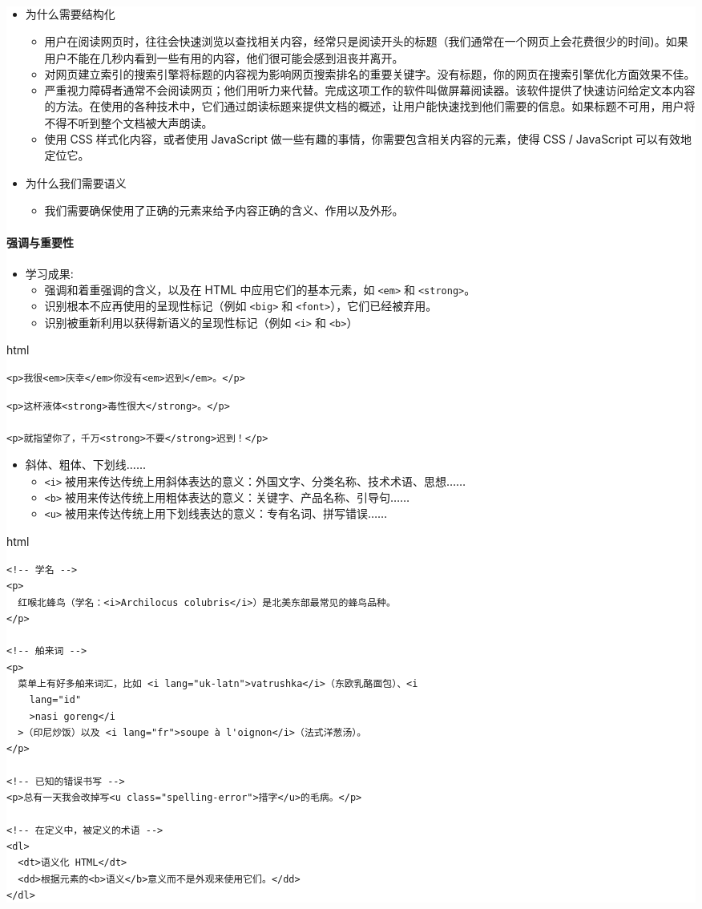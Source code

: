- 为什么需要结构化
  - 用户在阅读网页时，往往会快速浏览以查找相关内容，经常只是阅读开头的标题（我们通常在一个网页上会花费很少的时间)。如果用户不能在几秒内看到一些有用的内容，他们很可能会感到沮丧并离开。
  - 对网页建立索引的搜索引擎将标题的内容视为影响网页搜索排名的重要关键字。没有标题，你的网页在搜索引擎优化方面效果不佳。
  - 严重视力障碍者通常不会阅读网页；他们用听力来代替。完成这项工作的软件叫做屏幕阅读器。该软件提供了快速访问给定文本内容的方法。在使用的各种技术中，它们通过朗读标题来提供文档的概述，让用户能快速找到他们需要的信息。如果标题不可用，用户将不得不听到整个文档被大声朗读。
  - 使用 CSS 样式化内容，或者使用 JavaScript 做一些有趣的事情，你需要包含相关内容的元素，使得 CSS / JavaScript 可以有效地定位它。

- 为什么我们需要语义
  - 我们需要确保使用了正确的元素来给予内容正确的含义、作用以及外形。

#### 强调与重要性
- 学习成果:
  - 强调和着重强调的含义，以及在 HTML 中应用它们的基本元素，如 `<em>` 和 `<strong>`。
  - 识别根本不应再使用的呈现性标记（例如 `<big>` 和 `<font>`），它们已经被弃用。
  - 识别被重新利用以获得新语义的呈现性标记（例如 `<i>` 和 `<b>`）

html
```
<p>我很<em>庆幸</em>你没有<em>迟到</em>。</p>
```
```
<p>这杯液体<strong>毒性很大</strong>。</p>

<p>就指望你了，千万<strong>不要</strong>迟到！</p>
```
  - 斜体、粗体、下划线......
    - `<i>` 被用来传达传统上用斜体表达的意义：外国文字、分类名称、技术术语、思想……
    - `<b>` 被用来传达传统上用粗体表达的意义：关键字、产品名称、引导句……
    - `<u>` 被用来传达传统上用下划线表达的意义：专有名词、拼写错误……

html
```
<!-- 学名 -->
<p>
  红喉北蜂鸟（学名：<i>Archilocus colubris</i>）是北美东部最常见的蜂鸟品种。
</p>

<!-- 舶来词 -->
<p>
  菜单上有好多舶来词汇，比如 <i lang="uk-latn">vatrushka</i>（东欧乳酪面包）、<i
    lang="id"
    >nasi goreng</i
  >（印尼炒饭）以及 <i lang="fr">soupe à l'oignon</i>（法式洋葱汤）。
</p>

<!-- 已知的错误书写 -->
<p>总有一天我会改掉写<u class="spelling-error">措字</u>的毛病。</p>

<!-- 在定义中，被定义的术语 -->
<dl>
  <dt>语义化 HTML</dt>
  <dd>根据元素的<b>语义</b>意义而不是外观来使用它们。</dd>
</dl>
```
